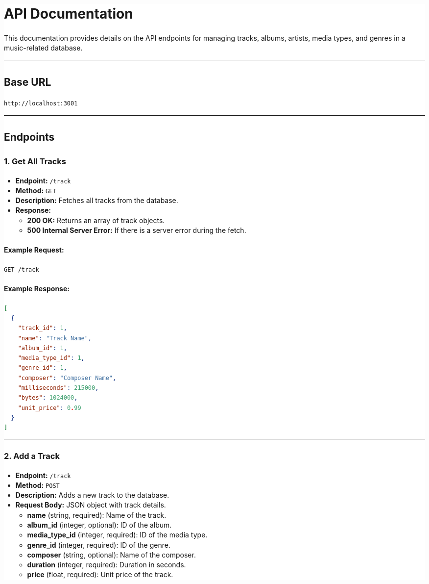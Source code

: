 
# API Documentation

This documentation provides details on the API endpoints for managing tracks, albums, artists, media types, and genres in a music-related database.

---

## Base URL

```
http://localhost:3001
```

---

## Endpoints

### **1. Get All Tracks**
- **Endpoint:** `/track`
- **Method:** `GET`
- **Description:** Fetches all tracks from the database.
- **Response:**
  - **200 OK:** Returns an array of track objects.
  - **500 Internal Server Error:** If there is a server error during the fetch.

#### Example Request:
```http
GET /track
```

#### Example Response:
```json
[
  {
    "track_id": 1,
    "name": "Track Name",
    "album_id": 1,
    "media_type_id": 1,
    "genre_id": 1,
    "composer": "Composer Name",
    "milliseconds": 215000,
    "bytes": 1024000,
    "unit_price": 0.99
  }
]
```

---

### **2. Add a Track**
- **Endpoint:** `/track`
- **Method:** `POST`
- **Description:** Adds a new track to the database.
- **Request Body:** JSON object with track details.
  - **name** (string, required): Name of the track.
  - **album_id** (integer, optional): ID of the album.
  - **media_type_id** (integer, required): ID of the media type.
  - **genre_id** (integer, required): ID of the genre.
  - **composer** (string, optional): Name of the composer.
  - **duration** (integer, required): Duration in seconds.
  - **price** (float, required): Unit price of the track.
